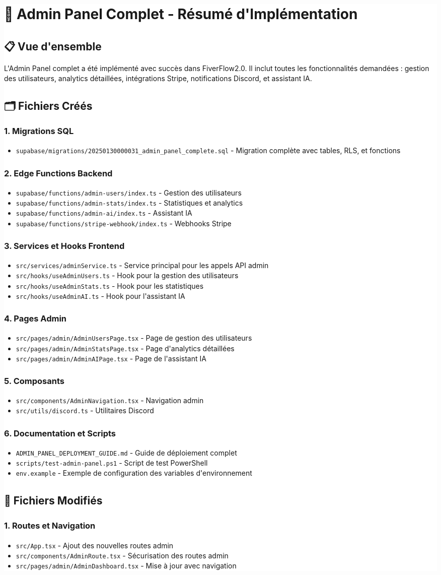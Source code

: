 # 🎉 Admin Panel Complet - Résumé d'Implémentation

## 📋 Vue d'ensemble

L'Admin Panel complet a été implémenté avec succès dans FiverFlow2.0. Il inclut toutes les fonctionnalités demandées : gestion des utilisateurs, analytics détaillées, intégrations Stripe, notifications Discord, et assistant IA.

## 🗂️ Fichiers Créés

### 1. Migrations SQL
- `supabase/migrations/20250130000031_admin_panel_complete.sql` - Migration complète avec tables, RLS, et fonctions

### 2. Edge Functions Backend
- `supabase/functions/admin-users/index.ts` - Gestion des utilisateurs
- `supabase/functions/admin-stats/index.ts` - Statistiques et analytics
- `supabase/functions/admin-ai/index.ts` - Assistant IA
- `supabase/functions/stripe-webhook/index.ts` - Webhooks Stripe

### 3. Services et Hooks Frontend
- `src/services/adminService.ts` - Service principal pour les appels API admin
- `src/hooks/useAdminUsers.ts` - Hook pour la gestion des utilisateurs
- `src/hooks/useAdminStats.ts` - Hook pour les statistiques
- `src/hooks/useAdminAI.ts` - Hook pour l'assistant IA

### 4. Pages Admin
- `src/pages/admin/AdminUsersPage.tsx` - Page de gestion des utilisateurs
- `src/pages/admin/AdminStatsPage.tsx` - Page d'analytics détaillées
- `src/pages/admin/AdminAIPage.tsx` - Page de l'assistant IA

### 5. Composants
- `src/components/AdminNavigation.tsx` - Navigation admin
- `src/utils/discord.ts` - Utilitaires Discord

### 6. Documentation et Scripts
- `ADMIN_PANEL_DEPLOYMENT_GUIDE.md` - Guide de déploiement complet
- `scripts/test-admin-panel.ps1` - Script de test PowerShell
- `env.example` - Exemple de configuration des variables d'environnement

## 🔧 Fichiers Modifiés

### 1. Routes et Navigation
- `src/App.tsx` - Ajout des nouvelles routes admin
- `src/components/AdminRoute.tsx` - Sécurisation des routes admin
- `src/pages/admin/AdminDashboard.tsx` - Mise à jour avec navigation
